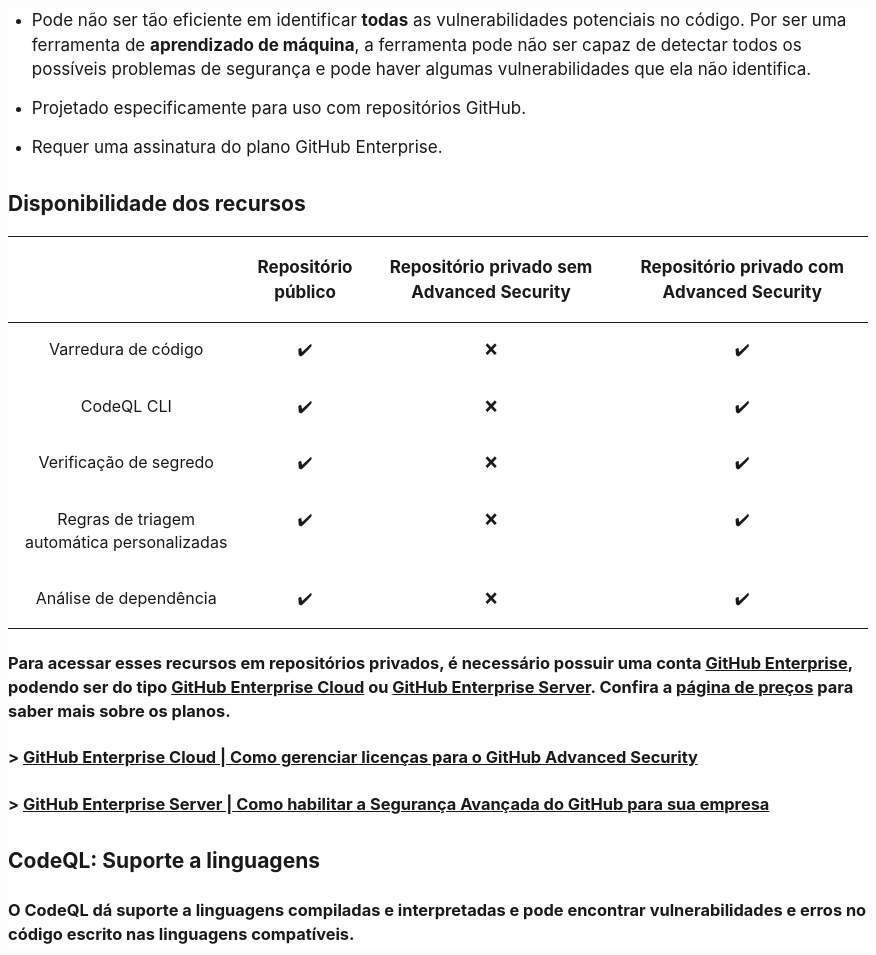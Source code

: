 - <span style="font-size: 17px;">Pode não ser tão eficiente em identificar **todas** as vulnerabilidades potenciais no código. Por ser uma ferramenta de **aprendizado de máquina**, a ferramenta pode não ser capaz de detectar todos os possíveis problemas de segurança e pode haver algumas vulnerabilidades que ela não identifica.

- <span style="font-size: 17px;">Projetado especificamente para uso com repositórios GitHub.

- <span style="font-size: 17px;">Requer uma assinatura do plano GitHub Enterprise.

## Disponibilidade dos recursos

|               | <p align="center"><span style="font-size: 17px;">Repositório público | <p align="center"><span style="font-size: 17px;">Repositório privado sem Advanced Security  | <p align="center"><span style="font-size: 17px;">Repositório privado com Advanced Security |
| ------------- | ------------- | ------------- | ------------- |
| <p align="center"><span style="font-size: 16px;">Varredura de código  | <p align="center"><span style="font-size: 16px;">✔️  | <p align="center"><span style="font-size: 16px;">❌  | <p align="center"><span style="font-size: 16px;">✔️  |
| <p align="center"><span style="font-size: 16px;">CodeQL CLI  | <p align="center"><span style="font-size: 16px;">✔️  | <p align="center"><span style="font-size: 16px;">❌  | <p align="center"><span style="font-size: 16px;">✔️  |
| <p align="center"><span style="font-size: 16px;">Verificação de segredo | <p align="center"><span style="font-size: 16px;">✔️  | <p align="center"><span style="font-size: 16px;">❌  | <p align="center"><span style="font-size: 16px;">✔️  |
| <p align="center"><span style="font-size: 16px;">Regras de triagem automática personalizadas  | <p align="center"><span style="font-size: 16px;">✔️  | <p align="center"><span style="font-size: 16px;">❌  | <p align="center"><span style="font-size: 16px;">✔️  |
| <p align="center"><span style="font-size: 16px;">Análise de dependência  | <p align="center"><span style="font-size: 16px;">✔️  | <p align="center"><span style="font-size: 16px;">❌  | <p align="center"><span style="font-size: 16px;">✔️  |

### Para acessar esses recursos em repositórios privados, é necessário possuir uma conta [GitHub Enterprise](https://docs.github.com/pt/get-started/learning-about-github/githubs-plans#github-enterprise), podendo ser do tipo [GitHub Enterprise Cloud](https://docs.github.com/pt/enterprise-cloud@latest/admin/overview/about-github-enterprise-cloud) ou [GitHub Enterprise Server](https://docs.github.com/pt/enterprise-server@3.14/admin/overview/about-github-enterprise-server). Confira a [página de preços](https://github.com/pricing) para saber mais sobre os planos.

### > [GitHub Enterprise Cloud | Como gerenciar licenças para o GitHub Advanced Security](https://docs.github.com/pt/enterprise-cloud@latest/billing/managing-billing-for-your-products/managing-billing-for-github-advanced-security/managing-your-github-advanced-security-licensing)

### > [GitHub Enterprise Server | Como habilitar a Segurança Avançada do GitHub para sua empresa](https://docs.github.com/pt/enterprise-server@3.14/admin/managing-code-security/managing-github-advanced-security-for-your-enterprise/enabling-github-advanced-security-for-your-enterprise)

## CodeQL: Suporte a linguagens

### O CodeQL dá suporte a linguagens compiladas e interpretadas e pode encontrar vulnerabilidades e erros no código escrito nas linguagens compatíveis.
